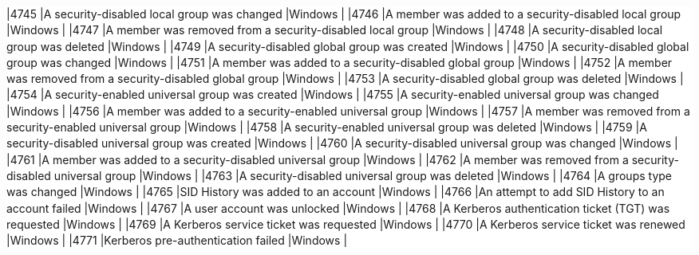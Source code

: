 |4745    |A security-disabled local group was changed                                                                                                                                                          |Windows     |
|4746    |A member was added to a security-disabled local group                                                                                                                                                |Windows     |
|4747    |A member was removed from a security-disabled local group                                                                                                                                            |Windows     |
|4748    |A security-disabled local group was deleted                                                                                                                                                          |Windows     |
|4749    |A security-disabled global group was created                                                                                                                                                         |Windows     |
|4750    |A security-disabled global group was changed                                                                                                                                                         |Windows     |
|4751    |A member was added to a security-disabled global group                                                                                                                                               |Windows     |
|4752    |A member was removed from a security-disabled global group                                                                                                                                           |Windows     |
|4753    |A security-disabled global group was deleted                                                                                                                                                         |Windows     |
|4754    |A security-enabled universal group was created                                                                                                                                                       |Windows     |
|4755    |A security-enabled universal group was changed                                                                                                                                                       |Windows     |
|4756    |A member was added to a security-enabled universal group                                                                                                                                             |Windows     |
|4757    |A member was removed from a security-enabled universal group                                                                                                                                         |Windows     |
|4758    |A security-enabled universal group was deleted                                                                                                                                                       |Windows     |
|4759    |A security-disabled universal group was created                                                                                                                                                      |Windows     |
|4760    |A security-disabled universal group was changed                                                                                                                                                      |Windows     |
|4761    |A member was added to a security-disabled universal group                                                                                                                                            |Windows     |
|4762    |A member was removed from a security-disabled universal group                                                                                                                                        |Windows     |
|4763    |A security-disabled universal group was deleted                                                                                                                                                      |Windows     |
|4764    |A groups type was changed                                                                                                                                                                            |Windows     |
|4765    |SID History was added to an account                                                                                                                                                                  |Windows     |
|4766    |An attempt to add SID History to an account failed                                                                                                                                                   |Windows     |
|4767    |A user account was unlocked                                                                                                                                                                          |Windows     |
|4768    |A Kerberos authentication ticket (TGT) was requested                                                                                                                                                 |Windows     |
|4769    |A Kerberos service ticket was requested                                                                                                                                                              |Windows     |
|4770    |A Kerberos service ticket was renewed                                                                                                                                                                |Windows     |
|4771    |Kerberos pre-authentication failed                                                                                                                                                                   |Windows     |